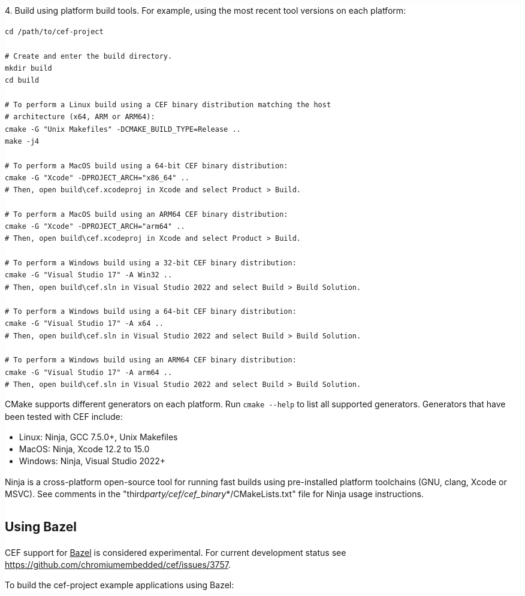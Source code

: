4\. Build using platform build tools. For example, using the most recent tool versions on each platform:

```
cd /path/to/cef-project

# Create and enter the build directory.
mkdir build
cd build

# To perform a Linux build using a CEF binary distribution matching the host
# architecture (x64, ARM or ARM64):
cmake -G "Unix Makefiles" -DCMAKE_BUILD_TYPE=Release ..
make -j4

# To perform a MacOS build using a 64-bit CEF binary distribution:
cmake -G "Xcode" -DPROJECT_ARCH="x86_64" ..
# Then, open build\cef.xcodeproj in Xcode and select Product > Build.

# To perform a MacOS build using an ARM64 CEF binary distribution:
cmake -G "Xcode" -DPROJECT_ARCH="arm64" ..
# Then, open build\cef.xcodeproj in Xcode and select Product > Build.

# To perform a Windows build using a 32-bit CEF binary distribution:
cmake -G "Visual Studio 17" -A Win32 ..
# Then, open build\cef.sln in Visual Studio 2022 and select Build > Build Solution.

# To perform a Windows build using a 64-bit CEF binary distribution:
cmake -G "Visual Studio 17" -A x64 ..
# Then, open build\cef.sln in Visual Studio 2022 and select Build > Build Solution.

# To perform a Windows build using an ARM64 CEF binary distribution:
cmake -G "Visual Studio 17" -A arm64 ..
# Then, open build\cef.sln in Visual Studio 2022 and select Build > Build Solution.
```

CMake supports different generators on each platform. Run `cmake --help` to list all supported generators. Generators that have been tested with CEF include:

- Linux: Ninja, GCC 7.5.0+, Unix Makefiles
- MacOS: Ninja, Xcode 12.2 to 15.0
- Windows: Ninja, Visual Studio 2022+

Ninja is a cross-platform open-source tool for running fast builds using pre-installed platform toolchains (GNU, clang, Xcode or MSVC). See comments in the "third*party/cef/cef_binary*\*/CMakeLists.txt" file for Ninja usage instructions.

## Using Bazel

CEF support for [Bazel](https://bazel.build/) is considered experimental. For current development status see
https://github.com/chromiumembedded/cef/issues/3757.

To build the cef-project example applications using Bazel:
